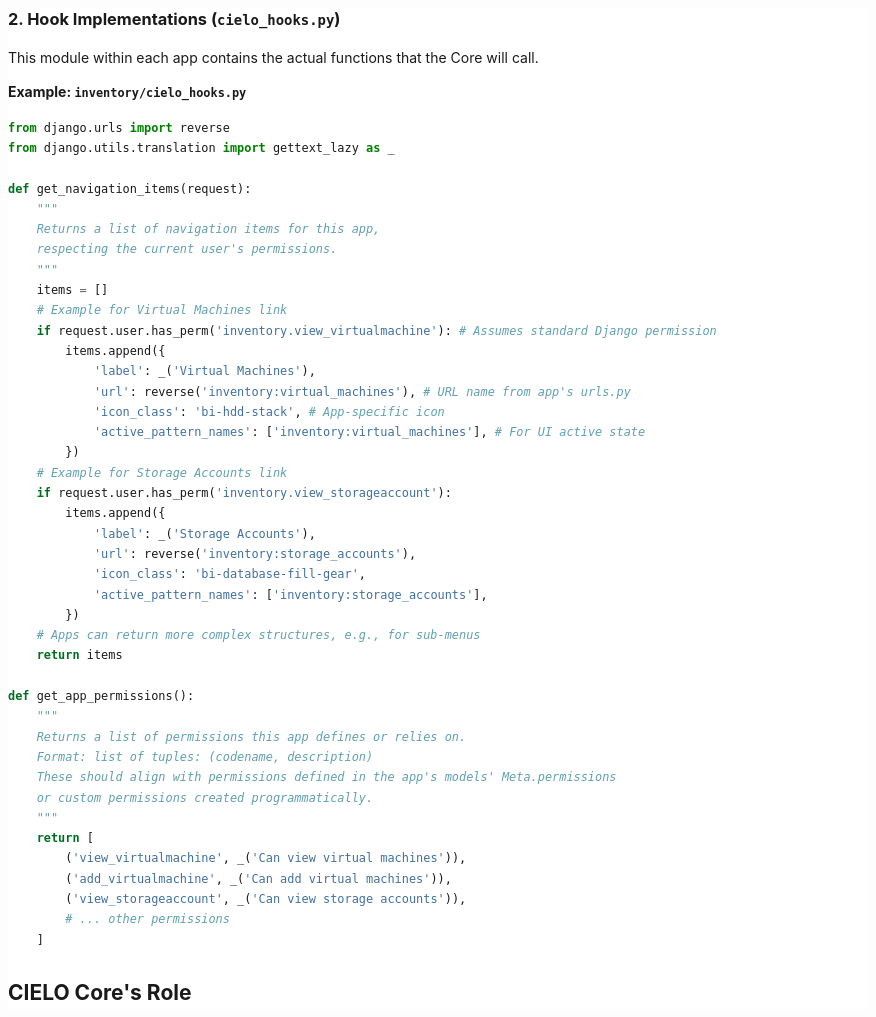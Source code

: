 ### 2. Hook Implementations (`cielo_hooks.py`)

This module within each app contains the actual functions that the Core will call.

**Example: `inventory/cielo_hooks.py`**
```python
from django.urls import reverse
from django.utils.translation import gettext_lazy as _

def get_navigation_items(request):
    """
    Returns a list of navigation items for this app,
    respecting the current user's permissions.
    """
    items = []
    # Example for Virtual Machines link
    if request.user.has_perm('inventory.view_virtualmachine'): # Assumes standard Django permission
        items.append({
            'label': _('Virtual Machines'),
            'url': reverse('inventory:virtual_machines'), # URL name from app's urls.py
            'icon_class': 'bi-hdd-stack', # App-specific icon
            'active_pattern_names': ['inventory:virtual_machines'], # For UI active state
        })
    # Example for Storage Accounts link
    if request.user.has_perm('inventory.view_storageaccount'):
        items.append({
            'label': _('Storage Accounts'),
            'url': reverse('inventory:storage_accounts'),
            'icon_class': 'bi-database-fill-gear',
            'active_pattern_names': ['inventory:storage_accounts'],
        })
    # Apps can return more complex structures, e.g., for sub-menus
    return items

def get_app_permissions():
    """
    Returns a list of permissions this app defines or relies on.
    Format: list of tuples: (codename, description)
    These should align with permissions defined in the app's models' Meta.permissions
    or custom permissions created programmatically.
    """
    return [
        ('view_virtualmachine', _('Can view virtual machines')),
        ('add_virtualmachine', _('Can add virtual machines')),
        ('view_storageaccount', _('Can view storage accounts')),
        # ... other permissions
    ]
```

## CIELO Core's Role
